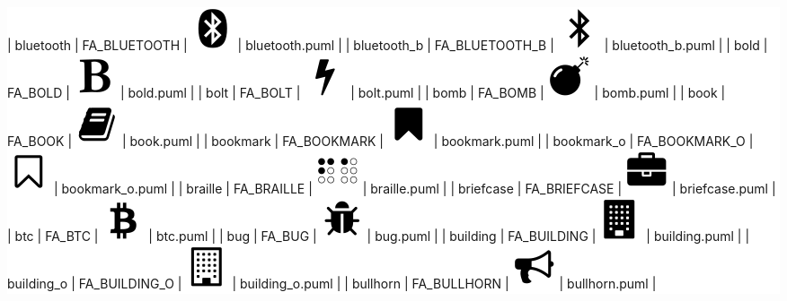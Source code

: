 | bluetooth | FA_BLUETOOTH | ![image-bluetooth](bluetooth.png) | bluetooth.puml |
| bluetooth_b | FA_BLUETOOTH_B | ![image-bluetooth_b](bluetooth_b.png) | bluetooth_b.puml |
| bold | FA_BOLD | ![image-bold](bold.png) | bold.puml |
| bolt | FA_BOLT | ![image-bolt](bolt.png) | bolt.puml |
| bomb | FA_BOMB | ![image-bomb](bomb.png) | bomb.puml |
| book | FA_BOOK | ![image-book](book.png) | book.puml |
| bookmark | FA_BOOKMARK | ![image-bookmark](bookmark.png) | bookmark.puml |
| bookmark_o | FA_BOOKMARK_O | ![image-bookmark_o](bookmark_o.png) | bookmark_o.puml |
| braille | FA_BRAILLE | ![image-braille](braille.png) | braille.puml |
| briefcase | FA_BRIEFCASE | ![image-briefcase](briefcase.png) | briefcase.puml |
| btc | FA_BTC | ![image-btc](btc.png) | btc.puml |
| bug | FA_BUG | ![image-bug](bug.png) | bug.puml |
| building | FA_BUILDING | ![image-building](building.png) | building.puml |
| building_o | FA_BUILDING_O | ![image-building_o](building_o.png) | building_o.puml |
| bullhorn | FA_BULLHORN | ![image-bullhorn](bullhorn.png) | bullhorn.puml |
